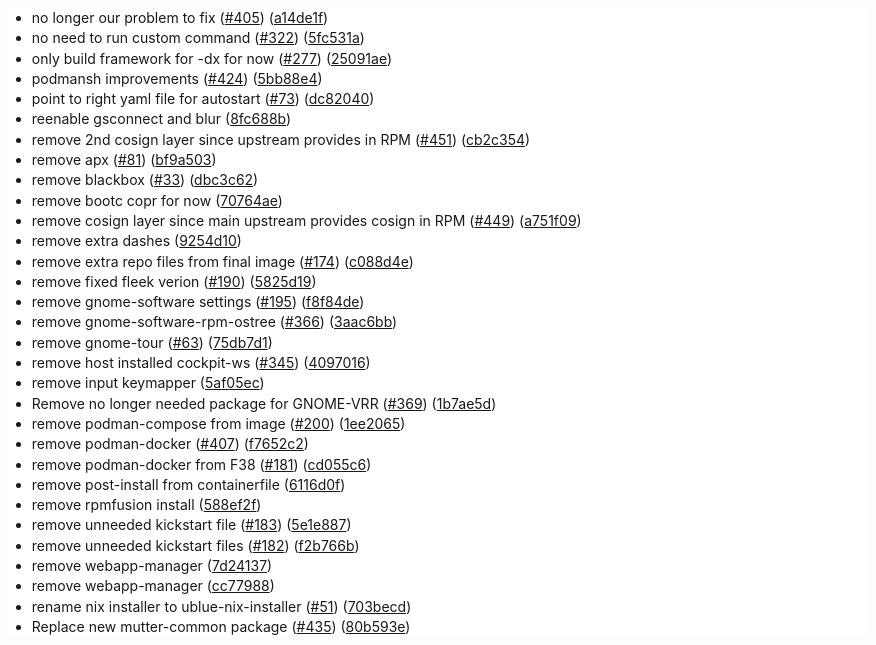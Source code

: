 * no longer our problem to fix ([#405](https://github.com/gaberob/bluefin/issues/405)) ([a14de1f](https://github.com/gaberob/bluefin/commit/a14de1feb66ee2dd114e30fe61df53c31d811767))
* no need to run custom command ([#322](https://github.com/gaberob/bluefin/issues/322)) ([5fc531a](https://github.com/gaberob/bluefin/commit/5fc531a16f6458b49edef95defece1172e59b95e))
* only build framework for -dx for now ([#277](https://github.com/gaberob/bluefin/issues/277)) ([25091ae](https://github.com/gaberob/bluefin/commit/25091ae5fd732a342d8d2b70aa73d1f7cce9e436))
* podmansh improvements ([#424](https://github.com/gaberob/bluefin/issues/424)) ([5bb88e4](https://github.com/gaberob/bluefin/commit/5bb88e4a4bbd6eb6daf8f9cea62ec1d2edd2d605))
* point to right yaml file for autostart ([#73](https://github.com/gaberob/bluefin/issues/73)) ([dc82040](https://github.com/gaberob/bluefin/commit/dc82040edac3d2c8d7b72a4c0f31264b3f42d26f))
* reenable gsconnect and blur ([8fc688b](https://github.com/gaberob/bluefin/commit/8fc688b1291e688528fcfc36e20f90d50c1857ee))
* remove 2nd cosign layer since upstream provides in RPM ([#451](https://github.com/gaberob/bluefin/issues/451)) ([cb2c354](https://github.com/gaberob/bluefin/commit/cb2c35412fa44c0c9313a36abb6dfc32e5cbdc1f))
* remove apx ([#81](https://github.com/gaberob/bluefin/issues/81)) ([bf9a503](https://github.com/gaberob/bluefin/commit/bf9a5030982d116a1f144186fe26a01a3669de4d))
* remove blackbox ([#33](https://github.com/gaberob/bluefin/issues/33)) ([dbc3c62](https://github.com/gaberob/bluefin/commit/dbc3c626c2fb66d5087b06220a0b426a16471995))
* remove bootc copr for now ([70764ae](https://github.com/gaberob/bluefin/commit/70764ae70d68c7392308ae81348f42995c9f77a8))
* remove cosign layer since main upstream provides cosign in RPM ([#449](https://github.com/gaberob/bluefin/issues/449)) ([a751f09](https://github.com/gaberob/bluefin/commit/a751f0999d777a6e673c8db3930127717cdf3ca6))
* remove extra dashes ([9254d10](https://github.com/gaberob/bluefin/commit/9254d100a7c2b20bf2bfb68deeae8fd28944eb5b))
* remove extra repo files from final image ([#174](https://github.com/gaberob/bluefin/issues/174)) ([c088d4e](https://github.com/gaberob/bluefin/commit/c088d4e0589964fd9b60947e14e929d21fe9168c))
* remove fixed fleek verion ([#190](https://github.com/gaberob/bluefin/issues/190)) ([5825d19](https://github.com/gaberob/bluefin/commit/5825d198b670c353c45fa4096fc71ed9fc978e80))
* remove gnome-software settings ([#195](https://github.com/gaberob/bluefin/issues/195)) ([f8f84de](https://github.com/gaberob/bluefin/commit/f8f84def3066d1df4f02f87dad5cdf0977466c97))
* remove gnome-software-rpm-ostree ([#366](https://github.com/gaberob/bluefin/issues/366)) ([3aac6bb](https://github.com/gaberob/bluefin/commit/3aac6bb3fe856308daa8bf033c66220e6a3841b0))
* remove gnome-tour ([#63](https://github.com/gaberob/bluefin/issues/63)) ([75db7d1](https://github.com/gaberob/bluefin/commit/75db7d1c3fe18ce5b4cbaa6a3c429ecfc5d18763))
* remove host installed cockpit-ws ([#345](https://github.com/gaberob/bluefin/issues/345)) ([4097016](https://github.com/gaberob/bluefin/commit/40970165b1b81c1c5d5084cf946c5fd63dac8d1f))
* remove input keymapper ([5af05ec](https://github.com/gaberob/bluefin/commit/5af05ec190b0bb86e104cb0b41f50c0a85b8aa03))
* Remove no longer needed package for GNOME-VRR ([#369](https://github.com/gaberob/bluefin/issues/369)) ([1b7ae5d](https://github.com/gaberob/bluefin/commit/1b7ae5d9b51879969ad5dba5ba1e2cb643bd02ca))
* remove podman-compose from image ([#200](https://github.com/gaberob/bluefin/issues/200)) ([1ee2065](https://github.com/gaberob/bluefin/commit/1ee2065da2b44c29c87d72b905100f8d0e371775))
* remove podman-docker ([#407](https://github.com/gaberob/bluefin/issues/407)) ([f7652c2](https://github.com/gaberob/bluefin/commit/f7652c29d50328c3754bdee2123c01531e9ca6f5))
* remove podman-docker from F38 ([#181](https://github.com/gaberob/bluefin/issues/181)) ([cd055c6](https://github.com/gaberob/bluefin/commit/cd055c6c675bdfae157e9e6a211ebe88a8142b7e))
* remove post-install from containerfile ([6116d0f](https://github.com/gaberob/bluefin/commit/6116d0fe0e7b317b17fd93b87bca59ec6bce48a7))
* remove rpmfusion install ([588ef2f](https://github.com/gaberob/bluefin/commit/588ef2ff1e08a7c9ddba2085a09d9b49dac98e48))
* remove unneeded kickstart file ([#183](https://github.com/gaberob/bluefin/issues/183)) ([5e1e887](https://github.com/gaberob/bluefin/commit/5e1e8873582a57cc1774bba6fca84705c5c8d5e8))
* remove unneeded kickstart files ([#182](https://github.com/gaberob/bluefin/issues/182)) ([f2b766b](https://github.com/gaberob/bluefin/commit/f2b766bbbbe3fcce52bd8ccba7807ee3c113bf09))
* remove webapp-manager ([7d24137](https://github.com/gaberob/bluefin/commit/7d241371d2b8d097ffa75ec98eeb0927d684210e))
* remove webapp-manager ([cc77988](https://github.com/gaberob/bluefin/commit/cc7798881d3bed420337fe75728f0268e2f97e4e))
* rename nix installer to ublue-nix-installer ([#51](https://github.com/gaberob/bluefin/issues/51)) ([703becd](https://github.com/gaberob/bluefin/commit/703becd701f3b9400fceba64a7b1bb16e6f7171c))
* Replace new mutter-common package ([#435](https://github.com/gaberob/bluefin/issues/435)) ([80b593e](https://github.com/gaberob/bluefin/commit/80b593e0df17249440d249c286f0f004a0bd9071))